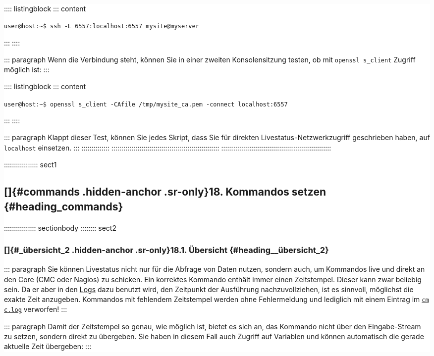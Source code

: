 :::: listingblock
::: content
``` {.pygments .highlight}
user@host:~$ ssh -L 6557:localhost:6557 mysite@myserver
```
:::
::::

::: paragraph
Wenn die Verbindung steht, können Sie in einer zweiten Konsolensitzung
testen, ob mit `openssl s_client` Zugriff möglich ist:
:::

:::: listingblock
::: content
``` {.pygments .highlight}
user@host:~$ openssl s_client -CAfile /tmp/mysite_ca.pem -connect localhost:6557
```
:::
::::

::: paragraph
Klappt dieser Test, können Sie jedes Skript, dass Sie für direkten
Livestatus-Netzwerkzugriff geschrieben haben, auf `localhost` einsetzen.
:::
::::::::::::::
::::::::::::::::::::::::::::::::::::::::::::::::::::::
:::::::::::::::::::::::::::::::::::::::::::::::::::::::

::::::::::::::::: sect1
## []{#commands .hidden-anchor .sr-only}18. Kommandos setzen {#heading_commands}

:::::::::::::::: sectionbody
:::::::: sect2
### []{#_übersicht_2 .hidden-anchor .sr-only}18.1. Übersicht {#heading__übersicht_2}

::: paragraph
Sie können Livestatus nicht nur für die Abfrage von Daten nutzen,
sondern auch, um Kommandos live und direkt an den Core (CMC oder Nagios)
zu schicken. Ein korrektes Kommando enthält immer einen Zeitstempel.
Dieser kann zwar beliebig sein. Da er aber in den [Logs](#logs) dazu
benutzt wird, den Zeitpunkt der Ausführung nachzuvollziehen, ist es
sinnvoll, möglichst die exakte Zeit anzugeben. Kommandos mit fehlendem
Zeitstempel werden ohne Fehlermeldung und lediglich mit einem Eintrag im
[`cmc.log`](#files) verworfen!
:::

::: paragraph
Damit der Zeitstempel so genau, wie möglich ist, bietet es sich an, das
Kommando nicht über den Eingabe-Stream zu setzen, sondern direkt zu
übergeben. Sie haben in diesem Fall auch Zugriff auf Variablen und
können automatisch die gerade aktuelle Zeit übergeben:
:::
